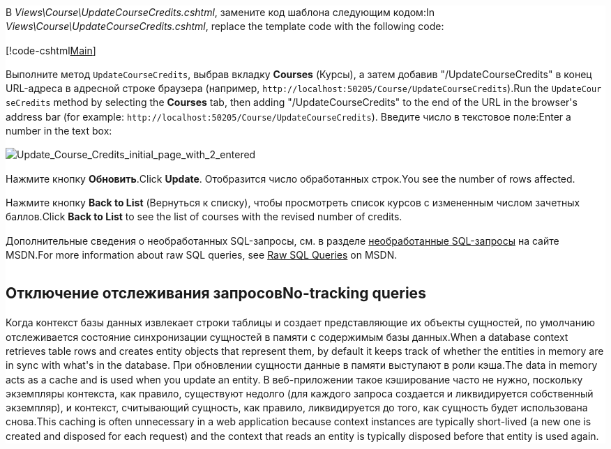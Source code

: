 <span data-ttu-id="f8fb0-164">В *Views\Course\UpdateCourseCredits.cshtml*, замените код шаблона следующим кодом:</span><span class="sxs-lookup"><span data-stu-id="f8fb0-164">In *Views\Course\UpdateCourseCredits.cshtml*, replace the template code with the following code:</span></span>

[!code-cshtml[Main](advanced-entity-framework-scenarios-for-an-mvc-web-application/samples/sample5.cshtml)]

<span data-ttu-id="f8fb0-165">Выполните метод `UpdateCourseCredits`, выбрав вкладку **Courses** (Курсы), а затем добавив "/UpdateCourseCredits" в конец URL-адреса в адресной строке браузера (например, `http://localhost:50205/Course/UpdateCourseCredits`).</span><span class="sxs-lookup"><span data-stu-id="f8fb0-165">Run the `UpdateCourseCredits` method by selecting the **Courses** tab, then adding "/UpdateCourseCredits" to the end of the URL in the browser's address bar (for example: `http://localhost:50205/Course/UpdateCourseCredits`).</span></span> <span data-ttu-id="f8fb0-166">Введите число в текстовое поле:</span><span class="sxs-lookup"><span data-stu-id="f8fb0-166">Enter a number in the text box:</span></span>

![Update_Course_Credits_initial_page_with_2_entered](advanced-entity-framework-scenarios-for-an-mvc-web-application/_static/image1.png)

<span data-ttu-id="f8fb0-168">Нажмите кнопку **Обновить**.</span><span class="sxs-lookup"><span data-stu-id="f8fb0-168">Click **Update**.</span></span> <span data-ttu-id="f8fb0-169">Отобразится число обработанных строк.</span><span class="sxs-lookup"><span data-stu-id="f8fb0-169">You see the number of rows affected.</span></span>

<span data-ttu-id="f8fb0-170">Нажмите кнопку **Back to List** (Вернуться к списку), чтобы просмотреть список курсов с измененным числом зачетных баллов.</span><span class="sxs-lookup"><span data-stu-id="f8fb0-170">Click **Back to List** to see the list of courses with the revised number of credits.</span></span>

<span data-ttu-id="f8fb0-171">Дополнительные сведения о необработанных SQL-запросы, см. в разделе [необработанные SQL-запросы](https://msdn.microsoft.com/data/jj592907) на сайте MSDN.</span><span class="sxs-lookup"><span data-stu-id="f8fb0-171">For more information about raw SQL queries, see [Raw SQL Queries](https://msdn.microsoft.com/data/jj592907) on MSDN.</span></span>

## <a name="no-tracking-queries"></a><span data-ttu-id="f8fb0-172">Отключение отслеживания запросов</span><span class="sxs-lookup"><span data-stu-id="f8fb0-172">No-tracking queries</span></span>

<span data-ttu-id="f8fb0-173">Когда контекст базы данных извлекает строки таблицы и создает представляющие их объекты сущностей, по умолчанию отслеживается состояние синхронизации сущностей в памяти с содержимым базы данных.</span><span class="sxs-lookup"><span data-stu-id="f8fb0-173">When a database context retrieves table rows and creates entity objects that represent them, by default it keeps track of whether the entities in memory are in sync with what's in the database.</span></span> <span data-ttu-id="f8fb0-174">При обновлении сущности данные в памяти выступают в роли кэша.</span><span class="sxs-lookup"><span data-stu-id="f8fb0-174">The data in memory acts as a cache and is used when you update an entity.</span></span> <span data-ttu-id="f8fb0-175">В веб-приложении такое кэширование часто не нужно, поскольку экземпляры контекста, как правило, существуют недолго (для каждого запроса создается и ликвидируется собственный экземпляр), и контекст, считывающий сущность, как правило, ликвидируется до того, как сущность будет использована снова.</span><span class="sxs-lookup"><span data-stu-id="f8fb0-175">This caching is often unnecessary in a web application because context instances are typically short-lived (a new one is created and disposed for each request) and the context that reads an entity is typically disposed before that entity is used again.</span></span>

